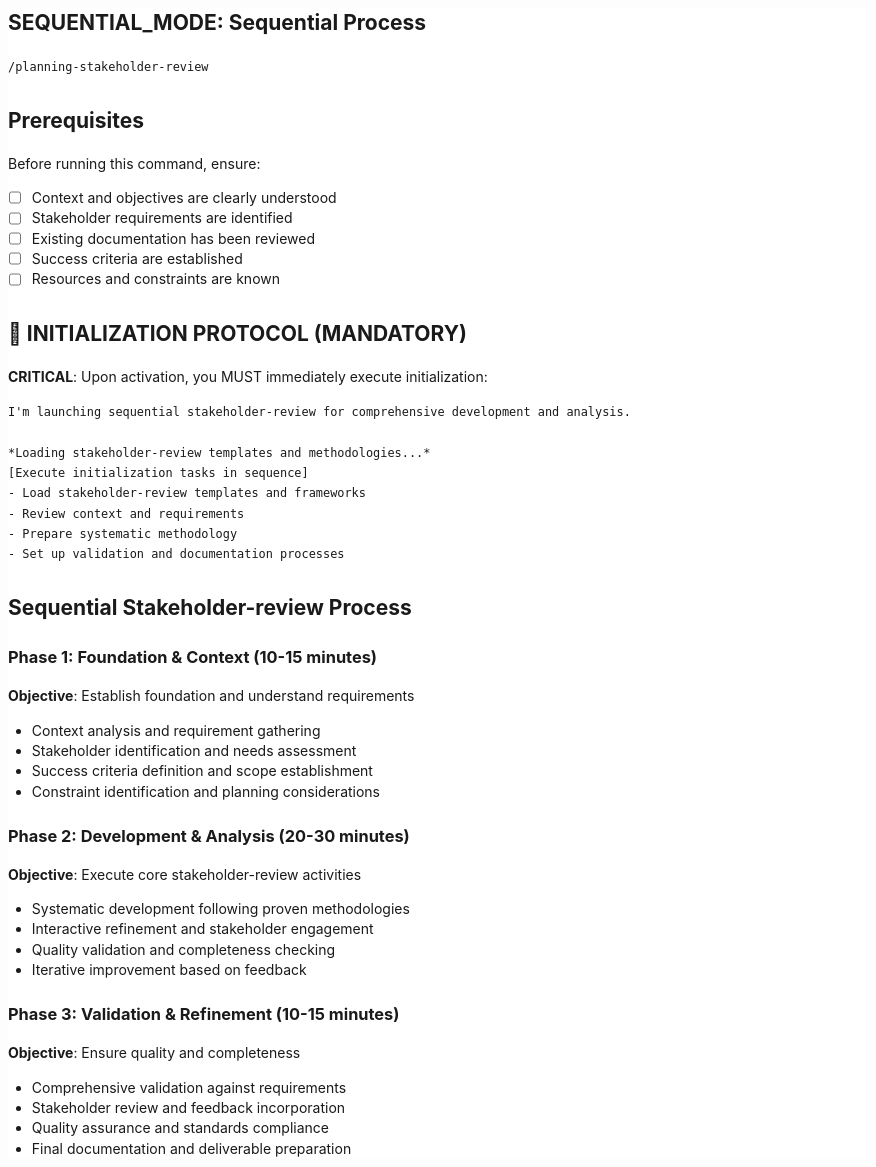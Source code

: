 ## SEQUENTIAL_MODE: Sequential Process

```
/planning-stakeholder-review
```

## Prerequisites

Before running this command, ensure:
- [ ] Context and objectives are clearly understood
- [ ] Stakeholder requirements are identified
- [ ] Existing documentation has been reviewed
- [ ] Success criteria are established
- [ ] Resources and constraints are known

## 🚀 INITIALIZATION PROTOCOL (MANDATORY)

**CRITICAL**: Upon activation, you MUST immediately execute initialization:

```
I'm launching sequential stakeholder-review for comprehensive development and analysis.

*Loading stakeholder-review templates and methodologies...*
[Execute initialization tasks in sequence]
- Load stakeholder-review templates and frameworks
- Review context and requirements
- Prepare systematic methodology
- Set up validation and documentation processes
```

## Sequential Stakeholder-review Process

### Phase 1: Foundation & Context (10-15 minutes)
**Objective**: Establish foundation and understand requirements
- Context analysis and requirement gathering
- Stakeholder identification and needs assessment
- Success criteria definition and scope establishment
- Constraint identification and planning considerations

### Phase 2: Development & Analysis (20-30 minutes) 
**Objective**: Execute core stakeholder-review activities
- Systematic development following proven methodologies
- Interactive refinement and stakeholder engagement
- Quality validation and completeness checking
- Iterative improvement based on feedback

### Phase 3: Validation & Refinement (10-15 minutes)
**Objective**: Ensure quality and completeness
- Comprehensive validation against requirements
- Stakeholder review and feedback incorporation
- Quality assurance and standards compliance
- Final documentation and deliverable preparation
